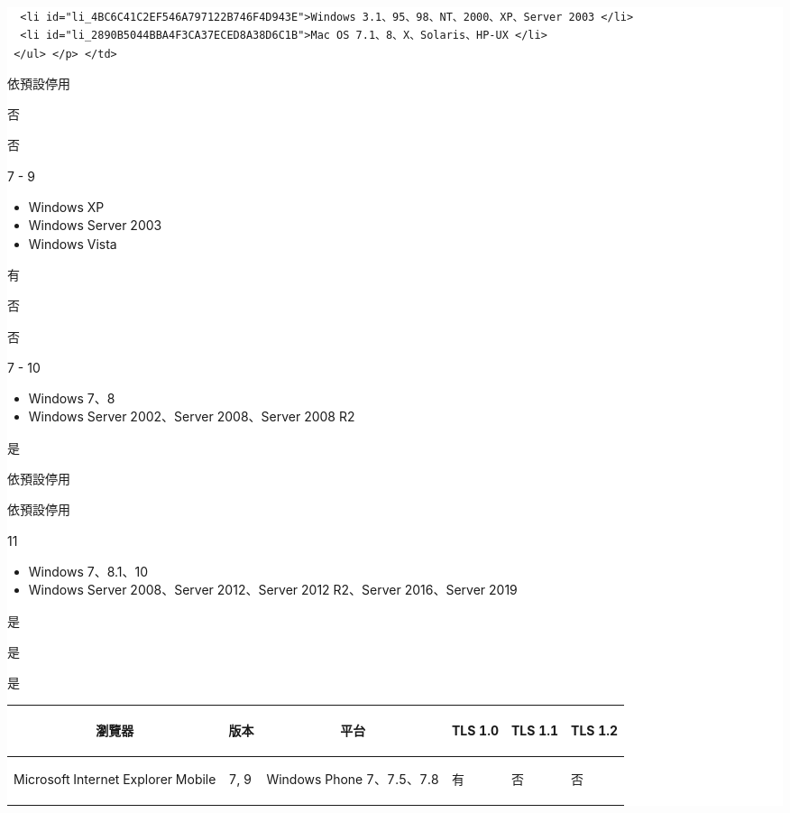       <li id="li_4BC6C41C2EF546A797122B746F4D943E">Windows 3.1、95、98、NT、2000、XP、Server 2003 </li> 
      <li id="li_2890B5044BBA4F3CA37ECED8A38D6C1B">Mac OS 7.1、8、X、Solaris、HP-UX </li> 
     </ul> </p> </td> 
   <td colname="col4"> <p>依預設停用 </p> </td> 
   <td colname="col5"> <p>否 </p> </td> 
   <td colname="col6"> <p>否 </p> </td> 
  </tr> 
  <tr> 
   <td colname="col2"> <p>7 - 9 </p> </td> 
   <td colname="col3"> <p> 
     <ul id="ul_FC9362377F534C799E4EA4BA84FB604C"> 
      <li id="li_3E572C90A0BD41A68A2E4B8C0CAE1AAB">Windows XP </li> 
      <li id="li_41CAFC08AFC04D85A04BE9CE55D92AE5">Windows Server 2003 </li> 
      <li id="li_983D588A30CD4B4E8BB00E70C669CED2">Windows Vista </li> 
     </ul> </p> </td> 
   <td colname="col4"> <p>有 </p> </td> 
   <td colname="col5"> <p>否 </p> </td> 
   <td colname="col6"> <p>否 </p> </td> 
  </tr> 
  <tr> 
   <td colname="col2"> <p>7 - 10 </p> </td> 
   <td colname="col3"> <p> 
     <ul id="ul_7DB290171B744FC6A45E999A7F85265D"> 
      <li id="li_B69400528CB64CB2994F4FB8CF3B4A2A">Windows 7、8 </li> 
      <li id="li_B759C917E04F4A12826C9ABAE4A7C476">Windows Server 2002、Server 2008、Server 2008 R2 </li> 
     </ul> </p> </td> 
   <td colname="col4"> <p>是 </p> </td> 
   <td colname="col5"> <p>依預設停用 </p> </td> 
   <td colname="col6"> <p>依預設停用 </p> </td> 
  </tr> 
  <tr> 
   <td colname="col2"> <p>11 </p> </td> 
   <td colname="col3"> <p> 
     <ul id="ul_66FB6A2D1ADD447FB58BE9A8550CB34F"> 
      <li id="li_CA93F2471EEE404992792918E46D27A0">Windows 7、8.1、10 </li> 
      <li id="li_97CE6072071748318B9A33ECD7009F8A">Windows Server 2008、Server 2012、Server 2012 R2、Server 2016、Server 2019 </li> 
     </ul> </p> </td> 
   <td colname="col4"> <p>是 </p> </td> 
   <td colname="col5"> <p>是 </p> </td> 
   <td colname="col6"> <p>是 </p> </td> 
  </tr> 
 </tbody> 
</table>

<table id="table_08DB65F6A7F24D6B93303549BDE40D8D"> 
 <thead> 
  <tr> 
   <th colname="col1" class="entry"> <p>瀏覽器 </p> </th> 
   <th colname="col2" class="entry"> <p>版本 </p> </th> 
   <th colname="col3" class="entry"> <p>平台 </p> </th> 
   <th colname="col4" class="entry"> <p>TLS 1.0 </p> </th> 
   <th colname="col5" class="entry"> <p>TLS 1.1 </p> </th> 
   <th colname="col6" class="entry"> <p>TLS 1.2 </p> </th> 
  </tr> 
 </thead>
 <tbody> 
  <tr> 
   <td colname="col1" morerows="2"> <p>Microsoft Internet Explorer Mobile </p> </td> 
   <td colname="col2"> <p>7, 9 </p> </td> 
   <td colname="col3"> <p>Windows Phone 7、7.5、7.8 </p> </td> 
   <td colname="col4"> <p>有 </p> </td> 
   <td colname="col5"> <p>否 </p> </td> 
   <td colname="col6"> <p>否 </p> </td> 